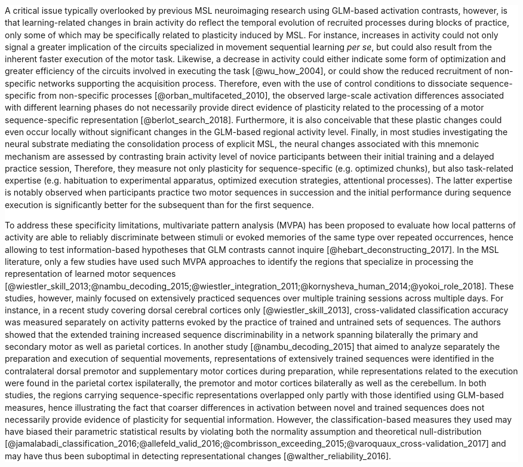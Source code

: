 A critical issue typically overlooked by previous MSL neuroimaging research using GLM-based activation contrasts, however, is that learning-related changes in brain activity do reflect the temporal evolution of recruited processes during blocks of practice, only some of which may be specifically related to plasticity induced by MSL.
For instance, increases in activity could not only signal a greater implication of the circuits specialized in movement sequential learning *per se*, but could also result from the inherent faster execution of the motor task.
Likewise, a decrease in activity could either indicate some form of optimization and greater efficiency of the circuits involved in executing the task [@wu_how_2004], or could show the reduced recruitment of non-specific networks supporting the acquisition process.
Therefore, even with the use of control conditions to dissociate sequence-specific from non-specific processes [@orban_multifaceted_2010], the observed large-scale activation differences associated with different learning phases do not necessarily provide direct evidence of plasticity related to the processing of a motor sequence-specific representation [@berlot_search_2018].
Furthermore, it is also conceivable that these plastic changes could even occur locally without significant changes in the GLM-based regional activity level.
Finally, in most studies investigating the neural substrate mediating the consolidation process of explicit MSL, the neural changes associated with this mnemonic mechanism are assessed by contrasting brain activity level of novice participants between their initial training and a delayed practice session,
Therefore, they measure not only plasticity for sequence-specific (e.g. optimized chunks), but also task-related expertise (e.g. habituation to experimental apparatus, optimized execution strategies, attentional processes).
The latter expertise is notably observed when participants practice two motor sequences in succession and the initial performance during sequence execution is significantly better for the subsequent than for the first sequence.

To address these specificity limitations, multivariate pattern analysis (MVPA) has been proposed to evaluate how local patterns of activity are able to reliably discriminate between stimuli or evoked memories of the same type over repeated occurrences, hence allowing to test information-based hypotheses that GLM contrasts cannot inquire [@hebart_deconstructing_2017].
In the MSL literature, only a few studies have used such MVPA approaches to identify the regions that specialize in processing the representation of learned motor sequences [@wiestler_skill_2013;@nambu_decoding_2015;@wiestler_integration_2011;@kornysheva_human_2014;@yokoi_role_2018].
These studies, however, mainly focused on extensively practiced sequences over multiple training sessions across multiple days.
For instance, in a recent study covering dorsal cerebral cortices only [@wiestler_skill_2013], cross-validated classification accuracy was measured separately on activity patterns evoked by the practice of trained and untrained sets of sequences.
The authors showed that the extended training increased sequence discriminability in a network spanning bilaterally the primary and secondary motor as well as parietal cortices.
In another study [@nambu_decoding_2015] that aimed to analyze separately the preparation and execution of sequential movements, representations of extensively trained sequences were identified in the contralateral dorsal premotor and supplementary motor cortices during preparation, while representations related to the execution were found in the parietal cortex ispilaterally, the premotor and motor cortices bilaterally as well as the cerebellum.
In both studies, the regions carrying sequence-specific representations overlapped only partly with those identified using GLM-based measures, hence illustrating the fact that coarser differences in activation between novel and trained sequences does not necessarily provide evidence of plasticity for sequential information.
However, the classification-based measures they used may have biased their parametric statistical results by violating both the normality assumption and theoretical null-distribution [@jamalabadi_classification_2016;@allefeld_valid_2016;@combrisson_exceeding_2015;@varoquaux_cross-validation_2017] and may have thus been suboptimal in detecting representational changes [@walther_reliability_2016].
